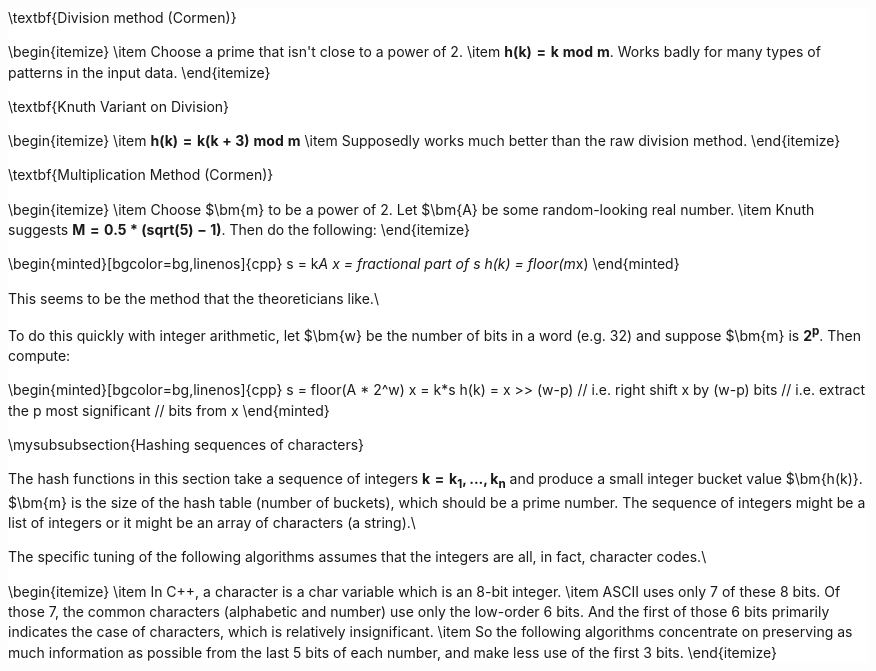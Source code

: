 \textbf{Division method (Cormen)}

\begin{itemize}
    \item Choose a prime that isn't close to a power of 2.
    \item $\bm{h(k) = k\ mod\ m}$. Works badly for many types of patterns in the input data.
\end{itemize}


\textbf{Knuth Variant on Division}

\begin{itemize}
    \item $\bm{h(k) = k(k+3)\ mod\ m}$
    \item Supposedly works much better than the raw division method.
\end{itemize}


\textbf{Multiplication Method (Cormen)}

\begin{itemize}
    \item Choose $\bm{m} to be a power of 2. Let $\bm{A} be some random-looking real number.
    \item Knuth suggests $\bm{M = 0.5*(sqrt(5) - 1)}$. Then do the following:
\end{itemize}

\begin{minted}[bgcolor=bg,linenos]{cpp}
     s = k*A
     x = fractional part of s
     h(k) = floor(m*x)
\end{minted}

This seems to be the method that the theoreticians like.\\

To do this quickly with integer arithmetic, let $\bm{w} be the number of bits in a word (e.g. 32) and suppose $\bm{m} is $\bm{2^p}$. Then compute:

\begin{minted}[bgcolor=bg,linenos]{cpp}
     s = floor(A * 2^w)
     x = k*s
     h(k) = x >> (w-p)      // i.e. right shift x by (w-p) bits
                            // i.e. extract the p most significant
                            // bits from x
\end{minted}

\mysubsubsection{Hashing sequences of characters}

The hash functions in this section take a sequence of integers $\bm{k=k_1,...,k_n}$ and produce a small integer bucket value $\bm{h(k)}. $\bm{m} is the size of the hash table (number of buckets), which should be a prime number. The sequence of integers might be a list of integers or it might be an array of characters (a string).\\

The specific tuning of the following algorithms assumes that the integers are all, in fact, character codes.\\

\begin{itemize}
    \item In C++, a character is a char variable which is an 8-bit integer.
    \item ASCII uses only 7 of these 8 bits. Of those 7, the common characters (alphabetic and number) use only the low-order 6 bits. And the first of those 6 bits primarily indicates the case of characters, which is relatively insignificant.
    \item So the following algorithms concentrate on preserving as much information as possible from the last 5 bits of each number, and make less use of the first 3 bits.
\end{itemize}
